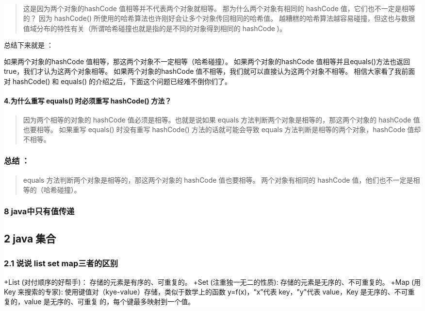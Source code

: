 >这是因为两个对象的hashCode 值相等并不代表两个对象就相等。
那为什么两个对象有相同的 hashCode 值，它们也不一定是相等的？
因为 hashCode() 所使用的哈希算法也许刚好会让多个对象传回相同的哈希值。
越糟糕的哈希算法越容易碰撞，但这也与数据值域分布的特性有关（所谓哈希碰撞也就是指的是不同的对象得到相同的 hashCode )。

总结下来就是 ：

如果两个对象的hashCode 值相等，那这两个对象不一定相等（哈希碰撞）。
如果两个对象的hashCode 值相等并且equals()方法也返回 true，我们才认为这两个对象相等。
如果两个对象的hashCode 值不相等，我们就可以直接认为这两个对象不相等。
相信大家看了我前面对 hashCode() 和 equals() 的介绍之后，下面这个问题已经难不倒你们了。
#### 4.为什么重写 equals() 时必须重写 hashCode() 方法？
>因为两个相等的对象的 hashCode 值必须是相等。也就是说如果 equals 方法判断两个对象是相等的，那这两个对象的 hashCode 值也要相等。
如果重写 equals() 时没有重写 hashCode() 方法的话就可能会导致 equals 方法判断是相等的两个对象，hashCode 值却不相等。


### 总结 ：

>equals 方法判断两个对象是相等的，那这两个对象的 hashCode 值也要相等。
两个对象有相同的 hashCode 值，他们也不一定是相等的（哈希碰撞）。





### 8 java中只有值传递  

## 2 java 集合
### 2.1 说说 list set map三者的区别

+List (对付顺序的好帮⼿)： 存储的元素是有序的、可重复的。
+Set (注重独⼀⽆⼆的性质): 存储的元素是⽆序的、不可重复的。
+Map (⽤ Key 来搜索的专家): 使⽤键值对（kye-value）存储，类似于数学上的函数
y=f(x)，“x”代表 key，"y"代表 value，Key 是⽆序的、不可重复的，value 是⽆序的、可重复
的，每个键最多映射到⼀个值。



